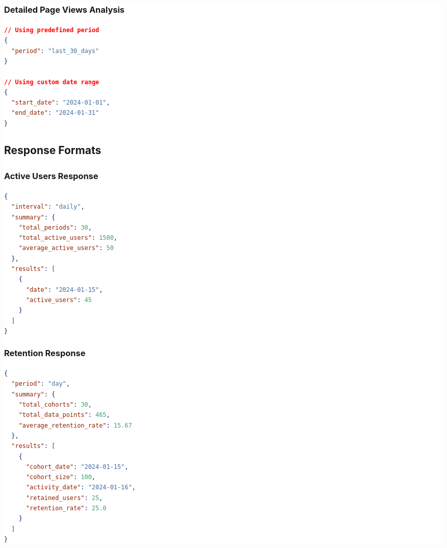 ### Detailed Page Views Analysis
```json
// Using predefined period
{
  "period": "last_30_days"
}

// Using custom date range
{
  "start_date": "2024-01-01",
  "end_date": "2024-01-31"
}
```

## Response Formats

### Active Users Response
```json
{
  "interval": "daily",
  "summary": {
    "total_periods": 30,
    "total_active_users": 1500,
    "average_active_users": 50
  },
  "results": [
    {
      "date": "2024-01-15",
      "active_users": 45
    }
  ]
}
```

### Retention Response
```json
{
  "period": "day",
  "summary": {
    "total_cohorts": 30,
    "total_data_points": 465,
    "average_retention_rate": 15.67
  },
  "results": [
    {
      "cohort_date": "2024-01-15",
      "cohort_size": 100,
      "activity_date": "2024-01-16",
      "retained_users": 25,
      "retention_rate": 25.0
    }
  ]
}
```
